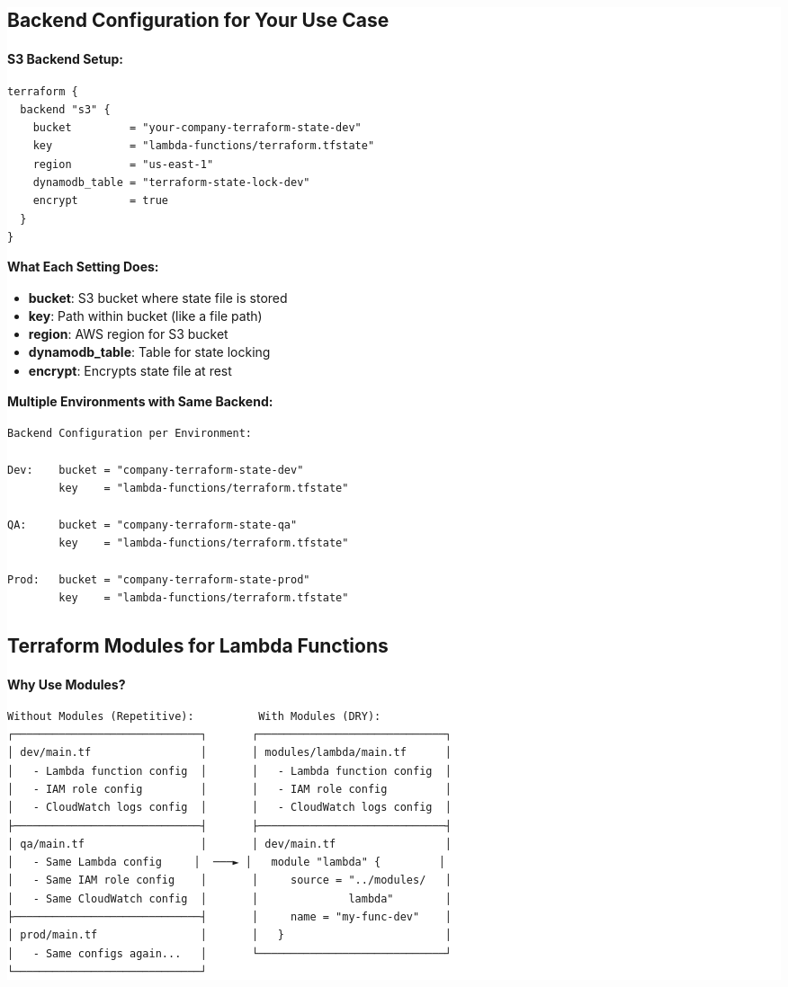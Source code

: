 ## **Backend Configuration for Your Use Case**

**S3 Backend Setup:**
```hcl
terraform {
  backend "s3" {
    bucket         = "your-company-terraform-state-dev"
    key            = "lambda-functions/terraform.tfstate"
    region         = "us-east-1"
    dynamodb_table = "terraform-state-lock-dev"
    encrypt        = true
  }
}
```

**What Each Setting Does:**
- **bucket**: S3 bucket where state file is stored
- **key**: Path within bucket (like a file path)
- **region**: AWS region for S3 bucket
- **dynamodb_table**: Table for state locking
- **encrypt**: Encrypts state file at rest

**Multiple Environments with Same Backend:**
```
Backend Configuration per Environment:

Dev:    bucket = "company-terraform-state-dev"
        key    = "lambda-functions/terraform.tfstate"

QA:     bucket = "company-terraform-state-qa"  
        key    = "lambda-functions/terraform.tfstate"

Prod:   bucket = "company-terraform-state-prod"
        key    = "lambda-functions/terraform.tfstate"
```

## **Terraform Modules for Lambda Functions**

**Why Use Modules?**
```
Without Modules (Repetitive):          With Modules (DRY):
┌─────────────────────────────┐       ┌─────────────────────────────┐
│ dev/main.tf                 │       │ modules/lambda/main.tf      │
│   - Lambda function config  │       │   - Lambda function config  │
│   - IAM role config         │       │   - IAM role config         │
│   - CloudWatch logs config  │       │   - CloudWatch logs config  │
├─────────────────────────────┤       ├─────────────────────────────┤
│ qa/main.tf                  │       │ dev/main.tf                 │
│   - Same Lambda config     │  ───► │   module "lambda" {         │
│   - Same IAM role config    │       │     source = "../modules/   │
│   - Same CloudWatch config  │       │              lambda"        │
├─────────────────────────────┤       │     name = "my-func-dev"    │
│ prod/main.tf                │       │   }                         │
│   - Same configs again...   │       └─────────────────────────────┘
└─────────────────────────────┘
```
